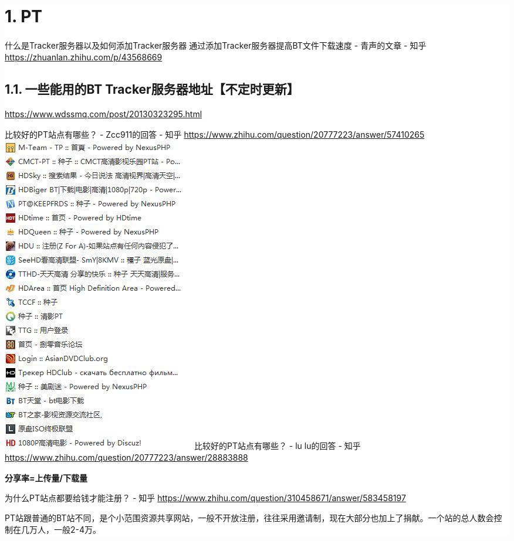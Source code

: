 # 1. PT

什么是Tracker服务器以及如何添加Tracker服务器
通过添加Tracker服务器提高BT文件下载速度 - 青声的文章 - 知乎 https://zhuanlan.zhihu.com/p/43568669


## 1.1. 一些能用的BT Tracker服务器地址【不定时更新】
https://www.wdssmq.com/post/20130323295.html



比较好的PT站点有哪些？ - Zcc911的回答 - 知乎 https://www.zhihu.com/question/20777223/answer/57410265
![](_v_images/1583460230_29913.png)
比较好的PT站点有哪些？ - lu lu的回答 - 知乎 https://www.zhihu.com/question/20777223/answer/28883888










**分享率=上传量/下载量**

为什么PT站点都要给钱才能注册？ - 知乎 https://www.zhihu.com/question/310458671/answer/583458197



PT站跟普通的BT站不同，是个小范围资源共享网站，一般不开放注册，往往采用邀请制，现在大部分也加上了捐献。一个站的总人数会控制在几万人，一般2-4万。
